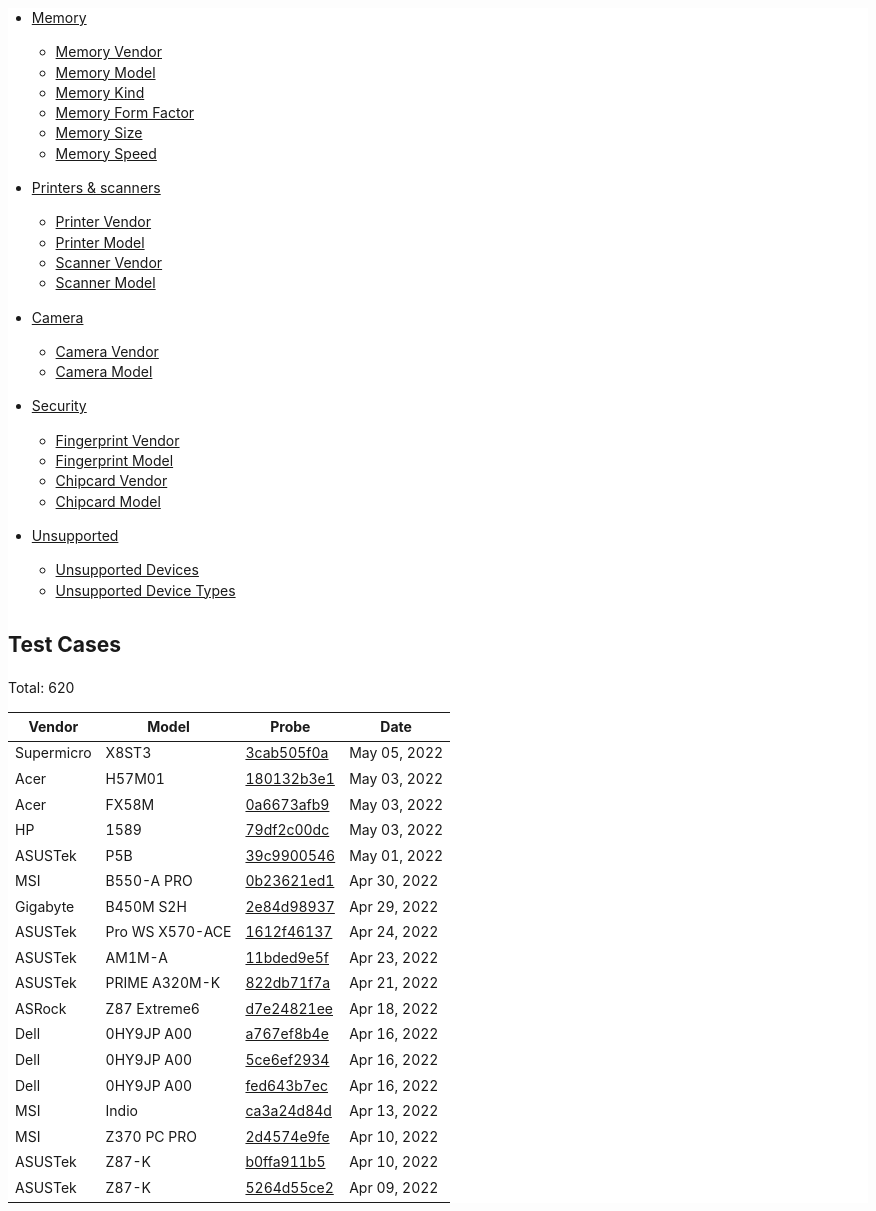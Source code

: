 * [ Memory ](#memory)
  - [ Memory Vendor            ](#memory-vendor)
  - [ Memory Model             ](#memory-model)
  - [ Memory Kind              ](#memory-kind)
  - [ Memory Form Factor       ](#memory-form-factor)
  - [ Memory Size              ](#memory-size)
  - [ Memory Speed             ](#memory-speed)

* [ Printers & scanners ](#printers--scanners)
  - [ Printer Vendor           ](#printer-vendor)
  - [ Printer Model            ](#printer-model)
  - [ Scanner Vendor           ](#scanner-vendor)
  - [ Scanner Model            ](#scanner-model)

* [ Camera ](#camera)
  - [ Camera Vendor            ](#camera-vendor)
  - [ Camera Model             ](#camera-model)

* [ Security ](#security)
  - [ Fingerprint Vendor       ](#fingerprint-vendor)
  - [ Fingerprint Model        ](#fingerprint-model)
  - [ Chipcard Vendor          ](#chipcard-vendor)
  - [ Chipcard Model           ](#chipcard-model)

* [ Unsupported ](#unsupported)
  - [ Unsupported Devices      ](#unsupported-devices)
  - [ Unsupported Device Types ](#unsupported-device-types)


Test Cases
----------

Total: 620

| Vendor        | Model                       | Probe                                                      | Date         |
|---------------|-----------------------------|------------------------------------------------------------|--------------|
| Supermicro    | X8ST3                       | [3cab505f0a](https://linux-hardware.org/?probe=3cab505f0a) | May 05, 2022 |
| Acer          | H57M01                      | [180132b3e1](https://linux-hardware.org/?probe=180132b3e1) | May 03, 2022 |
| Acer          | FX58M                       | [0a6673afb9](https://linux-hardware.org/?probe=0a6673afb9) | May 03, 2022 |
| HP            | 1589                        | [79df2c00dc](https://linux-hardware.org/?probe=79df2c00dc) | May 03, 2022 |
| ASUSTek       | P5B                         | [39c9900546](https://linux-hardware.org/?probe=39c9900546) | May 01, 2022 |
| MSI           | B550-A PRO                  | [0b23621ed1](https://linux-hardware.org/?probe=0b23621ed1) | Apr 30, 2022 |
| Gigabyte      | B450M S2H                   | [2e84d98937](https://linux-hardware.org/?probe=2e84d98937) | Apr 29, 2022 |
| ASUSTek       | Pro WS X570-ACE             | [1612f46137](https://linux-hardware.org/?probe=1612f46137) | Apr 24, 2022 |
| ASUSTek       | AM1M-A                      | [11bded9e5f](https://linux-hardware.org/?probe=11bded9e5f) | Apr 23, 2022 |
| ASUSTek       | PRIME A320M-K               | [822db71f7a](https://linux-hardware.org/?probe=822db71f7a) | Apr 21, 2022 |
| ASRock        | Z87 Extreme6                | [d7e24821ee](https://linux-hardware.org/?probe=d7e24821ee) | Apr 18, 2022 |
| Dell          | 0HY9JP A00                  | [a767ef8b4e](https://linux-hardware.org/?probe=a767ef8b4e) | Apr 16, 2022 |
| Dell          | 0HY9JP A00                  | [5ce6ef2934](https://linux-hardware.org/?probe=5ce6ef2934) | Apr 16, 2022 |
| Dell          | 0HY9JP A00                  | [fed643b7ec](https://linux-hardware.org/?probe=fed643b7ec) | Apr 16, 2022 |
| MSI           | Indio                       | [ca3a24d84d](https://linux-hardware.org/?probe=ca3a24d84d) | Apr 13, 2022 |
| MSI           | Z370 PC PRO                 | [2d4574e9fe](https://linux-hardware.org/?probe=2d4574e9fe) | Apr 10, 2022 |
| ASUSTek       | Z87-K                       | [b0ffa911b5](https://linux-hardware.org/?probe=b0ffa911b5) | Apr 10, 2022 |
| ASUSTek       | Z87-K                       | [5264d55ce2](https://linux-hardware.org/?probe=5264d55ce2) | Apr 09, 2022 |